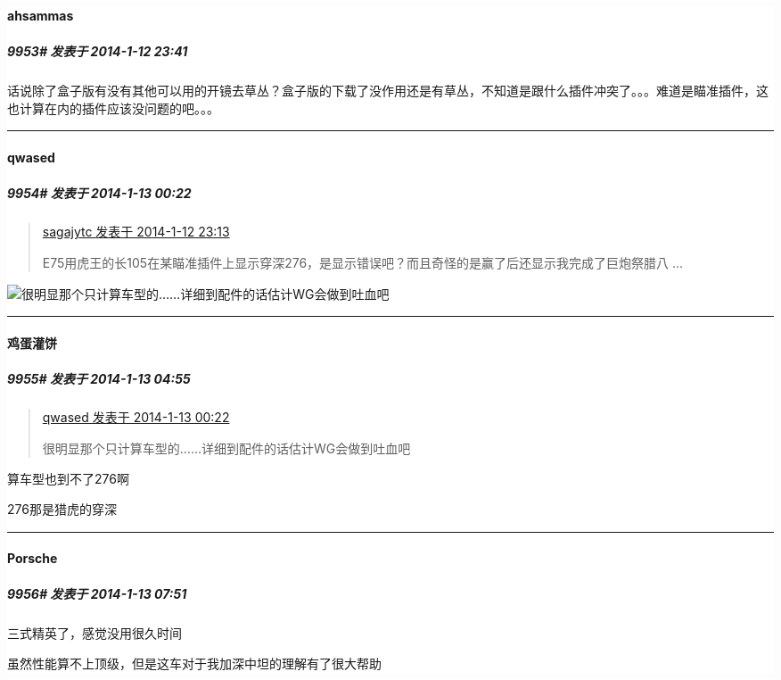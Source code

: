 ####  ahsammas  
##### 9953#       发表于 2014-1-12 23:41




话说除了盒子版有没有其他可以用的开镜去草丛？盒子版的下载了没作用还是有草丛，不知道是跟什么插件冲突了。。。难道是瞄准插件，这也计算在内的插件应该没问题的吧。。。







*****

####  qwased  
##### 9954#       发表于 2014-1-13 00:22



<blockquote><a href="httphttps://bbs.saraba1st.com/2b/forum.php?mod=redirect&amp;goto=findpost&amp;pid=24188101&amp;ptid=793487" target="_blank">sagajytc 发表于 2014-1-12 23:13</a>

E75用虎王的长105在某瞄准插件上显示穿深276，是显示错误吧？而且奇怪的是赢了后还显示我完成了巨炮祭腊八 ...</blockquote>
<img src="https://static.saraba1st.com/image/smiley/face/136.gif" referrerpolicy="no-referrer">很明显那个只计算车型的……详细到配件的话估计WG会做到吐血吧







*****

####  鸡蛋灌饼  
##### 9955#       发表于 2014-1-13 04:55



<blockquote><a href="httphttps://bbs.saraba1st.com/2b/forum.php?mod=redirect&amp;goto=findpost&amp;pid=24188845&amp;ptid=793487" target="_blank">qwased 发表于 2014-1-13 00:22</a>

很明显那个只计算车型的……详细到配件的话估计WG会做到吐血吧</blockquote>
算车型也到不了276啊

276那是猎虎的穿深







*****

####  Porsche  
##### 9956#       发表于 2014-1-13 07:51




三式精英了，感觉没用很久时间

虽然性能算不上顶级，但是这车对于我加深中坦的理解有了很大帮助

